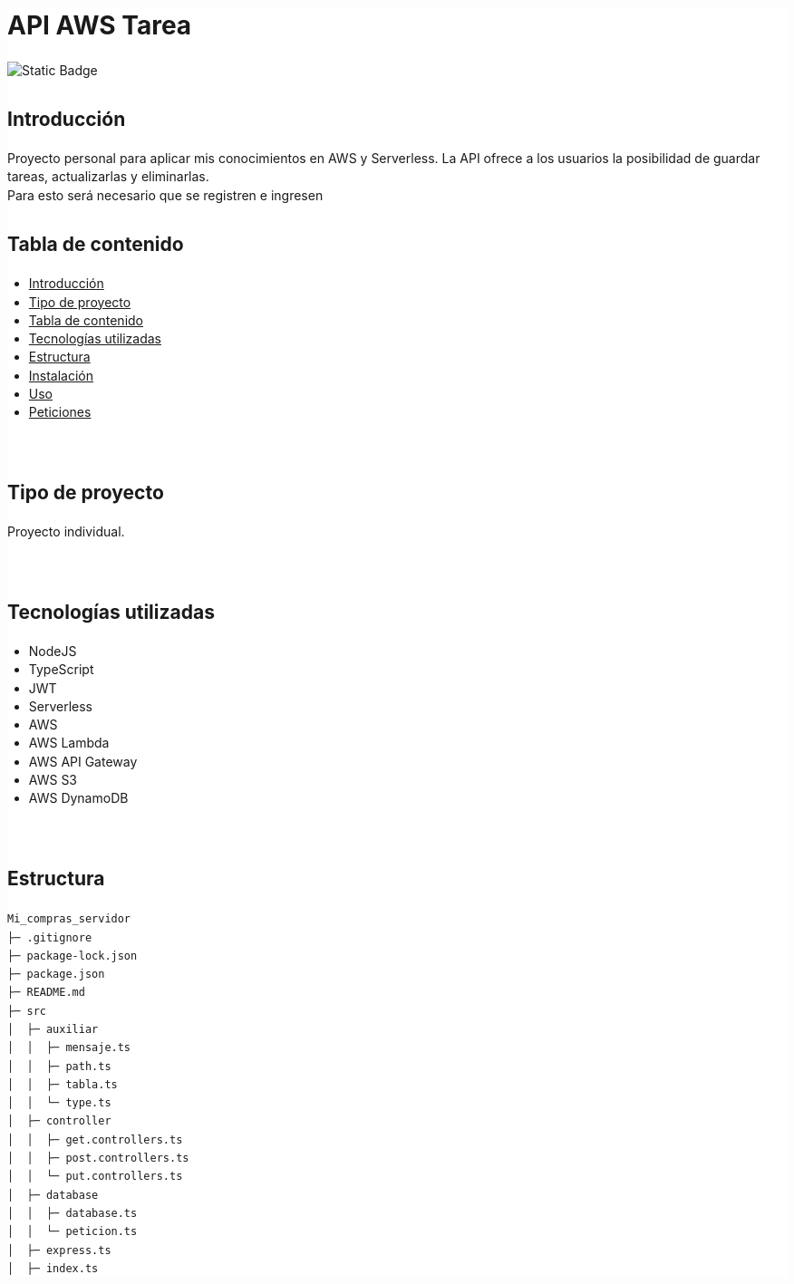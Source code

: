 # API AWS Tarea
![Static Badge](https://img.shields.io/badge/Estado%20-%20Terminado%20-%20green)
## Introducción
Proyecto personal para aplicar mis conocimientos en AWS y Serverless.
La API ofrece a los usuarios la posibilidad de guardar tareas, actualizarlas y eliminarlas. </br>
Para esto será necesario que se registren e ingresen
</br>

## Tabla de contenido
* [Introducción](#Introducción)
* [Tipo de proyecto](#Tipo-de-proyecto)
* [Tabla de contenido](#Tabla-de-contenido)
* [Tecnologías utilizadas](#Tecnologías-utilizadas)
* [Estructura](#Estructura)
* [Instalación](#Instalación)
* [Uso](#Uso)
* [Peticiones](#Peticiones)

</br>

## Tipo de proyecto
Proyecto individual.

</br>

## Tecnologías utilizadas
  - NodeJS
  - TypeScript
  - JWT
  - Serverless
  - AWS
  - AWS Lambda
  - AWS API Gateway
  - AWS S3
  - AWS DynamoDB
</br>

## Estructura
```
Mi_compras_servidor
├─ .gitignore
├─ package-lock.json
├─ package.json
├─ README.md
├─ src
│  ├─ auxiliar
│  │  ├─ mensaje.ts
│  │  ├─ path.ts
│  │  ├─ tabla.ts
│  │  └─ type.ts
│  ├─ controller
│  │  ├─ get.controllers.ts
│  │  ├─ post.controllers.ts
│  │  └─ put.controllers.ts
│  ├─ database
│  │  ├─ database.ts
│  │  └─ peticion.ts
│  ├─ express.ts
│  ├─ index.ts
```